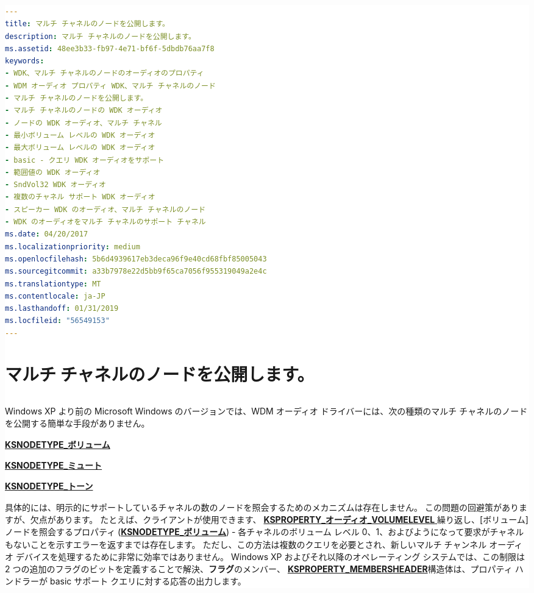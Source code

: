 ```yaml
---
title: マルチ チャネルのノードを公開します。
description: マルチ チャネルのノードを公開します。
ms.assetid: 48ee3b33-fb97-4e71-bf6f-5dbdb76aa7f8
keywords:
- WDK、マルチ チャネルのノードのオーディオのプロパティ
- WDM オーディオ プロパティ WDK、マルチ チャネルのノード
- マルチ チャネルのノードを公開します。
- マルチ チャネルのノードの WDK オーディオ
- ノードの WDK オーディオ、マルチ チャネル
- 最小ボリューム レベルの WDK オーディオ
- 最大ボリューム レベルの WDK オーディオ
- basic - クエリ WDK オーディオをサポート
- 範囲値の WDK オーディオ
- SndVol32 WDK オーディオ
- 複数のチャネル サポート WDK オーディオ
- スピーカー WDK のオーディオ、マルチ チャネルのノード
- WDK のオーディオをマルチ チャネルのサポート チャネル
ms.date: 04/20/2017
ms.localizationpriority: medium
ms.openlocfilehash: 5b6d4939617eb3deca96f9e40cd68fbf85005043
ms.sourcegitcommit: a33b7978e22d5bb9f65ca7056f955319049a2e4c
ms.translationtype: MT
ms.contentlocale: ja-JP
ms.lasthandoff: 01/31/2019
ms.locfileid: "56549153"
---
```

# <a name="exposing-multichannel-nodes"></a>マルチ チャネルのノードを公開します。


## <span id="exposing_multichannel_nodes"></span><span id="EXPOSING_MULTICHANNEL_NODES"></span>


Windows XP より前の Microsoft Windows のバージョンでは、WDM オーディオ ドライバーには、次の種類のマルチ チャネルのノードを公開する簡単な手段がありません。

[**KSNODETYPE\_ボリューム**](https://msdn.microsoft.com/library/windows/hardware/ff537208)

[**KSNODETYPE\_ミュート**](https://msdn.microsoft.com/library/windows/hardware/ff537178)

[**KSNODETYPE\_トーン**](https://msdn.microsoft.com/library/windows/hardware/ff537205)

具体的には、明示的にサポートしているチャネルの数のノードを照会するためのメカニズムは存在しません。 この問題の回避策がありますが、欠点があります。 たとえば、クライアントが使用できます、 [ **KSPROPERTY\_オーディオ\_VOLUMELEVEL** ](https://msdn.microsoft.com/library/windows/hardware/ff537309)繰り返し、[ボリューム] ノードを照会するプロパティ ([**KSNODETYPE\_ボリューム**](https://msdn.microsoft.com/library/windows/hardware/ff537208)) - 各チャネルのボリューム レベル 0、1、およびようになって要求がチャネルもないことを示すエラーを返すまでは存在します。 ただし、この方法は複数のクエリを必要とされ、新しいマルチ チャンネル オーディオ デバイスを処理するために非常に効率ではありません。 Windows XP およびそれ以降のオペレーティング システムでは、この制限は 2 つの追加のフラグのビットを定義することで解決、**フラグ**のメンバー、 [ **KSPROPERTY\_MEMBERSHEADER**](https://msdn.microsoft.com/library/windows/hardware/ff565189)構造体は、プロパティ ハンドラーが basic サポート クエリに対する応答の出力します。
